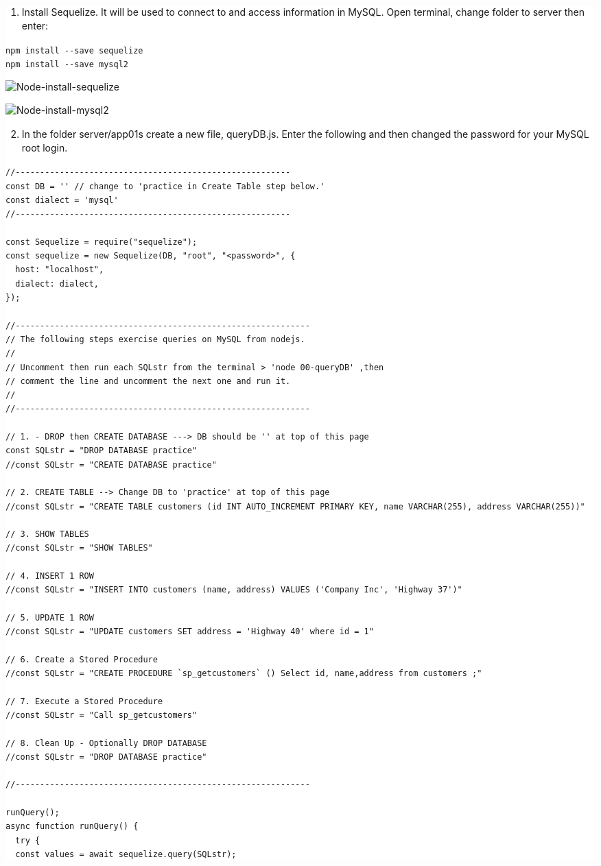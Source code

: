 1. Install Sequelize. It will be used to connect to and access information in MySQL. Open terminal, change folder to server then enter:
```
npm install --save sequelize
npm install --save mysql2
```
![Node-install-sequelize](./images/et0102-19_Node-install-sequelize.png#img2 "Node-install-sequelize")

![Node-install-mysql2](./images/et0102-20_Node-install-mysql2.png#img2 "Node-install-mysql2")

2. In the folder server/app01s create a new file, queryDB.js. Enter the following and then changed the password for your MySQL root login.
```
//--------------------------------------------------------
const DB = '' // change to 'practice in Create Table step below.'
const dialect = 'mysql'
//--------------------------------------------------------

const Sequelize = require("sequelize");
const sequelize = new Sequelize(DB, "root", "<password>", {
  host: "localhost",
  dialect: dialect, 
});

//------------------------------------------------------------
// The following steps exercise queries on MySQL from nodejs.
//
// Uncomment then run each SQLstr from the terminal > 'node 00-queryDB' ,then
// comment the line and uncomment the next one and run it.
// 
//------------------------------------------------------------

// 1. - DROP then CREATE DATABASE ---> DB should be '' at top of this page
const SQLstr = "DROP DATABASE practice"
//const SQLstr = "CREATE DATABASE practice"
 
// 2. CREATE TABLE --> Change DB to 'practice' at top of this page
//const SQLstr = "CREATE TABLE customers (id INT AUTO_INCREMENT PRIMARY KEY, name VARCHAR(255), address VARCHAR(255))"

// 3. SHOW TABLES 
//const SQLstr = "SHOW TABLES"

// 4. INSERT 1 ROW
//const SQLstr = "INSERT INTO customers (name, address) VALUES ('Company Inc', 'Highway 37')"

// 5. UPDATE 1 ROW 
//const SQLstr = "UPDATE customers SET address = 'Highway 40' where id = 1"

// 6. Create a Stored Procedure
//const SQLstr = "CREATE PROCEDURE `sp_getcustomers` () Select id, name,address from customers ;"

// 7. Execute a Stored Procedure
//const SQLstr = "Call sp_getcustomers"

// 8. Clean Up - Optionally DROP DATABASE
//const SQLstr = "DROP DATABASE practice"

//------------------------------------------------------------

runQuery();
async function runQuery() {
  try { 
  const values = await sequelize.query(SQLstr);
```